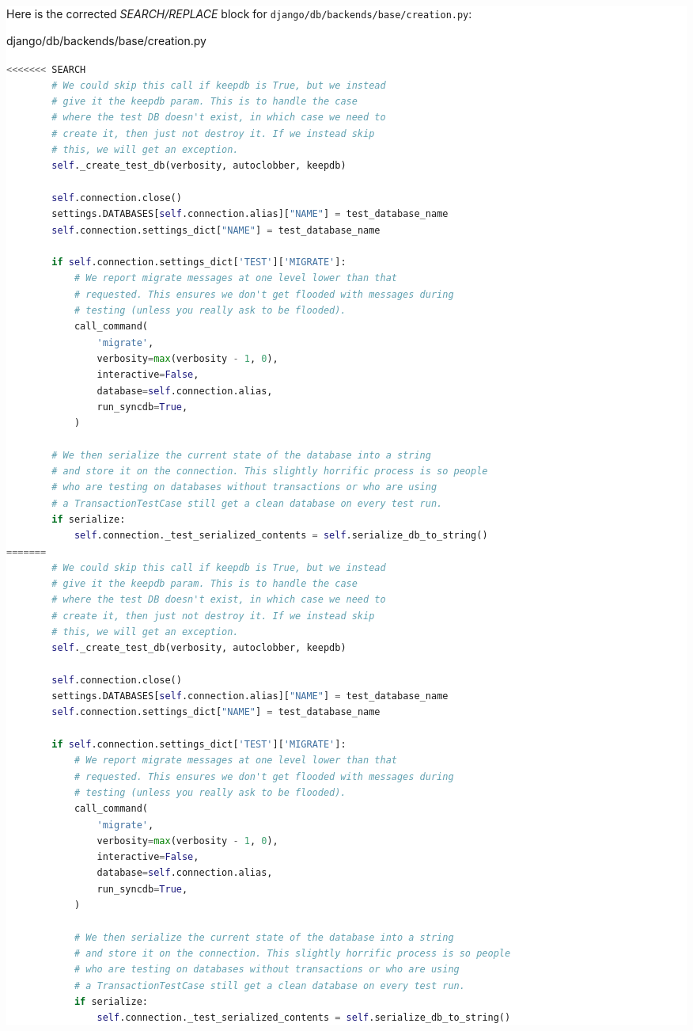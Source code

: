 Here is the corrected *SEARCH/REPLACE* block for `django/db/backends/base/creation.py`:

django/db/backends/base/creation.py
```python
<<<<<<< SEARCH
        # We could skip this call if keepdb is True, but we instead
        # give it the keepdb param. This is to handle the case
        # where the test DB doesn't exist, in which case we need to
        # create it, then just not destroy it. If we instead skip
        # this, we will get an exception.
        self._create_test_db(verbosity, autoclobber, keepdb)

        self.connection.close()
        settings.DATABASES[self.connection.alias]["NAME"] = test_database_name
        self.connection.settings_dict["NAME"] = test_database_name

        if self.connection.settings_dict['TEST']['MIGRATE']:
            # We report migrate messages at one level lower than that
            # requested. This ensures we don't get flooded with messages during
            # testing (unless you really ask to be flooded).
            call_command(
                'migrate',
                verbosity=max(verbosity - 1, 0),
                interactive=False,
                database=self.connection.alias,
                run_syncdb=True,
            )

        # We then serialize the current state of the database into a string
        # and store it on the connection. This slightly horrific process is so people
        # who are testing on databases without transactions or who are using
        # a TransactionTestCase still get a clean database on every test run.
        if serialize:
            self.connection._test_serialized_contents = self.serialize_db_to_string()
=======
        # We could skip this call if keepdb is True, but we instead
        # give it the keepdb param. This is to handle the case
        # where the test DB doesn't exist, in which case we need to
        # create it, then just not destroy it. If we instead skip
        # this, we will get an exception.
        self._create_test_db(verbosity, autoclobber, keepdb)

        self.connection.close()
        settings.DATABASES[self.connection.alias]["NAME"] = test_database_name
        self.connection.settings_dict["NAME"] = test_database_name

        if self.connection.settings_dict['TEST']['MIGRATE']:
            # We report migrate messages at one level lower than that
            # requested. This ensures we don't get flooded with messages during
            # testing (unless you really ask to be flooded).
            call_command(
                'migrate',
                verbosity=max(verbosity - 1, 0),
                interactive=False,
                database=self.connection.alias,
                run_syncdb=True,
            )

            # We then serialize the current state of the database into a string
            # and store it on the connection. This slightly horrific process is so people
            # who are testing on databases without transactions or who are using
            # a TransactionTestCase still get a clean database on every test run.
            if serialize:
                self.connection._test_serialized_contents = self.serialize_db_to_string()
```